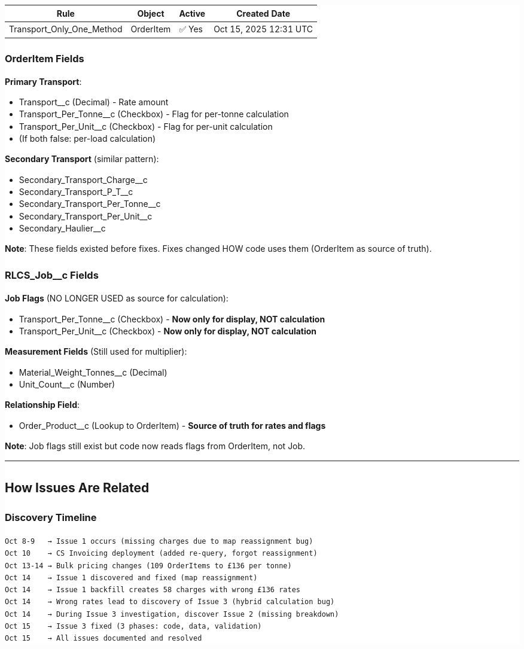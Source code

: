| Rule | Object | Active | Created Date |
|------|--------|--------|--------------|
| Transport_Only_One_Method | OrderItem | ✅ Yes | Oct 15, 2025 12:31 UTC |

### OrderItem Fields

**Primary Transport**:
- Transport__c (Decimal) - Rate amount
- Transport_Per_Tonne__c (Checkbox) - Flag for per-tonne calculation
- Transport_Per_Unit__c (Checkbox) - Flag for per-unit calculation
- (If both false: per-load calculation)

**Secondary Transport** (similar pattern):
- Secondary_Transport_Charge__c
- Secondary_Transport_P_T__c
- Secondary_Transport_Per_Tonne__c
- Secondary_Transport_Per_Unit__c
- Secondary_Haulier__c

**Note**: These fields existed before fixes. Fixes changed HOW code uses them (OrderItem as source of truth).

### RLCS_Job__c Fields

**Job Flags** (NO LONGER USED as source for calculation):
- Transport_Per_Tonne__c (Checkbox) - **Now only for display, NOT calculation**
- Transport_Per_Unit__c (Checkbox) - **Now only for display, NOT calculation**

**Measurement Fields** (Still used for multiplier):
- Material_Weight_Tonnes__c (Decimal)
- Unit_Count__c (Number)

**Relationship Field**:
- Order_Product__c (Lookup to OrderItem) - **Source of truth for rates and flags**

**Note**: Job flags still exist but code now reads flags from OrderItem, not Job.

---

## How Issues Are Related

### Discovery Timeline

```
Oct 8-9   → Issue 1 occurs (missing charges due to map reassignment bug)
Oct 10    → CS Invoicing deployment (added re-query, forgot reassignment)
Oct 13-14 → Bulk pricing changes (109 OrderItems to £136 per tonne)
Oct 14    → Issue 1 discovered and fixed (map reassignment)
Oct 14    → Issue 1 backfill creates 58 charges with wrong £136 rates
Oct 14    → Wrong rates lead to discovery of Issue 3 (hybrid calculation bug)
Oct 14    → During Issue 3 investigation, discover Issue 2 (missing breakdown)
Oct 15    → Issue 3 fixed (3 phases: code, data, validation)
Oct 15    → All issues documented and resolved
```
